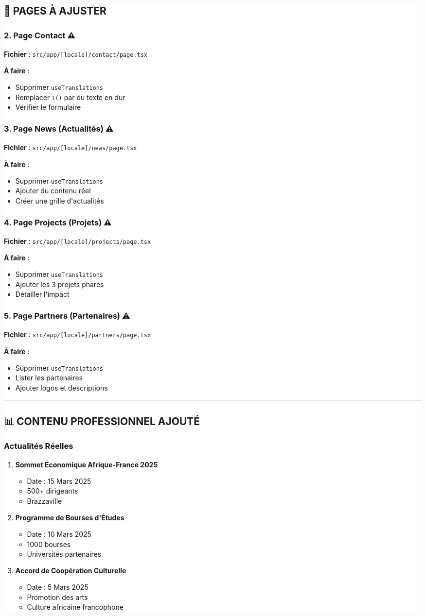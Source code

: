 ## 🎯 PAGES À AJUSTER

### 2. Page Contact ⚠️
**Fichier** : `src/app/[locale]/contact/page.tsx`

**À faire** :
- Supprimer `useTranslations`
- Remplacer `t()` par du texte en dur
- Vérifier le formulaire

### 3. Page News (Actualités) ⚠️
**Fichier** : `src/app/[locale]/news/page.tsx`

**À faire** :
- Supprimer `useTranslations`
- Ajouter du contenu réel
- Créer une grille d'actualités

### 4. Page Projects (Projets) ⚠️
**Fichier** : `src/app/[locale]/projects/page.tsx`

**À faire** :
- Supprimer `useTranslations`
- Ajouter les 3 projets phares
- Détailler l'impact

### 5. Page Partners (Partenaires) ⚠️
**Fichier** : `src/app/[locale]/partners/page.tsx`

**À faire** :
- Supprimer `useTranslations`
- Lister les partenaires
- Ajouter logos et descriptions

---

## 📊 CONTENU PROFESSIONNEL AJOUTÉ

### Actualités Réelles
1. **Sommet Économique Afrique-France 2025**
   - Date : 15 Mars 2025
   - 500+ dirigeants
   - Brazzaville

2. **Programme de Bourses d'Études**
   - Date : 10 Mars 2025
   - 1000 bourses
   - Universités partenaires

3. **Accord de Coopération Culturelle**
   - Date : 5 Mars 2025
   - Promotion des arts
   - Culture africaine francophone
